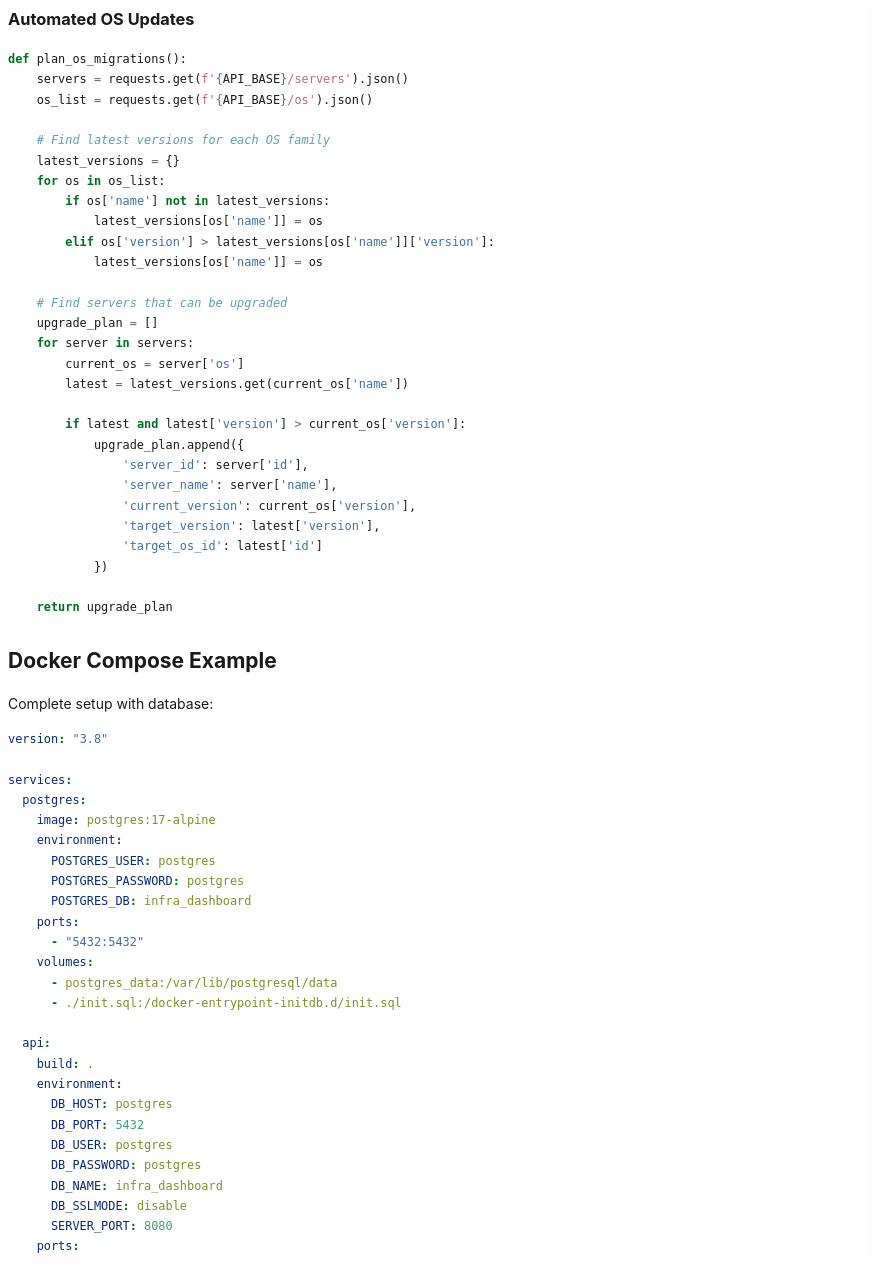 ### Automated OS Updates

```python
def plan_os_migrations():
    servers = requests.get(f'{API_BASE}/servers').json()
    os_list = requests.get(f'{API_BASE}/os').json()
    
    # Find latest versions for each OS family
    latest_versions = {}
    for os in os_list:
        if os['name'] not in latest_versions:
            latest_versions[os['name']] = os
        elif os['version'] > latest_versions[os['name']]['version']:
            latest_versions[os['name']] = os
    
    # Find servers that can be upgraded
    upgrade_plan = []
    for server in servers:
        current_os = server['os']
        latest = latest_versions.get(current_os['name'])
        
        if latest and latest['version'] > current_os['version']:
            upgrade_plan.append({
                'server_id': server['id'],
                'server_name': server['name'],
                'current_version': current_os['version'],
                'target_version': latest['version'],
                'target_os_id': latest['id']
            })
    
    return upgrade_plan
```

## Docker Compose Example

Complete setup with database:

```yaml
version: "3.8"

services:
  postgres:
    image: postgres:17-alpine
    environment:
      POSTGRES_USER: postgres
      POSTGRES_PASSWORD: postgres
      POSTGRES_DB: infra_dashboard
    ports:
      - "5432:5432"
    volumes:
      - postgres_data:/var/lib/postgresql/data
      - ./init.sql:/docker-entrypoint-initdb.d/init.sql

  api:
    build: .
    environment:
      DB_HOST: postgres
      DB_PORT: 5432
      DB_USER: postgres
      DB_PASSWORD: postgres
      DB_NAME: infra_dashboard
      DB_SSLMODE: disable
      SERVER_PORT: 8080
    ports:
```